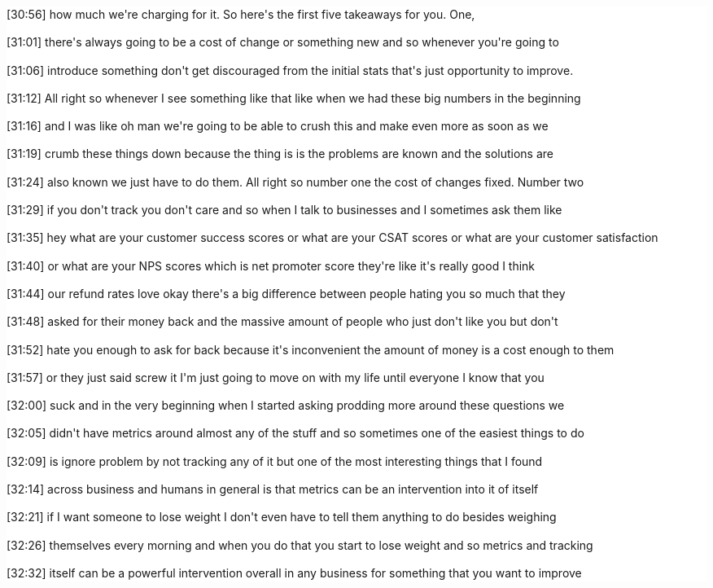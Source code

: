 [30:56] how much we're charging for it. So here's the first five takeaways for you. One,

[31:01] there's always going to be a cost of change or something new and so whenever you're going to

[31:06] introduce something don't get discouraged from the initial stats that's just opportunity to improve.

[31:12] All right so whenever I see something like that like when we had these big numbers in the beginning

[31:16] and I was like oh man we're going to be able to crush this and make even more as soon as we

[31:19] crumb these things down because the thing is is the problems are known and the solutions are

[31:24] also known we just have to do them. All right so number one the cost of changes fixed. Number two

[31:29] if you don't track you don't care and so when I talk to businesses and I sometimes ask them like

[31:35] hey what are your customer success scores or what are your CSAT scores or what are your customer satisfaction

[31:40] or what are your NPS scores which is net promoter score they're like it's really good I think

[31:44] our refund rates love okay there's a big difference between people hating you so much that they

[31:48] asked for their money back and the massive amount of people who just don't like you but don't

[31:52] hate you enough to ask for back because it's inconvenient the amount of money is a cost enough to them

[31:57] or they just said screw it I'm just going to move on with my life until everyone I know that you

[32:00] suck and in the very beginning when I started asking prodding more around these questions we

[32:05] didn't have metrics around almost any of the stuff and so sometimes one of the easiest things to do

[32:09] is ignore problem by not tracking any of it but one of the most interesting things that I found

[32:14] across business and humans in general is that metrics can be an intervention into it of itself

[32:21] if I want someone to lose weight I don't even have to tell them anything to do besides weighing

[32:26] themselves every morning and when you do that you start to lose weight and so metrics and tracking

[32:32] itself can be a powerful intervention overall in any business for something that you want to improve
